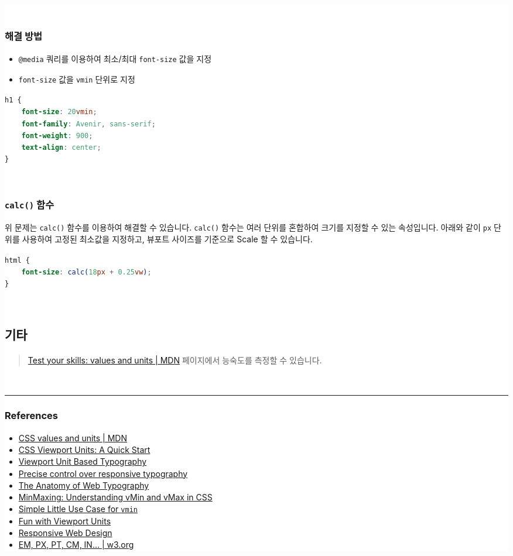 <br>

### 해결 방법

- `@media` 쿼리를 이용하여 최소/최대 `font-size` 값을 지정

- `font-size` 값을 `vmin` 단위로 지정

```css
h1 {
	font-size: 20vmin;
	font-family: Avenir, sans-serif;
	font-weight: 900;
	text-align: center;
}
```

<br>

### `calc()` 함수

위 문제는 `calc()` 함수를 이용하여 해결할 수 있습니다. `calc()` 함수는 여러 단위를 혼합하여 크기를 지정할 수 있는 속성입니다. 아래와 같이 `px` 단위를 사용하여 고정된 최소값을 지정하고, 뷰포트 사이즈를 기준으로 Scale 할 수 있습니다.

```css
html {
	font-size: calc(18px + 0.25vw);
}
```

<br>

## 기타

> [Test your skills: values and units | MDN](https://developer.mozilla.org/en-US/docs/Learn/CSS/Building_blocks/Values_tasks) 페이지에서 능숙도를 측정할 수 있습니다.

<br>

---

### References

- [CSS values and units | MDN](https://developer.mozilla.org/en-US/docs/Learn/CSS/Building_blocks/Values_and_units)
- [CSS Viewport Units: A Quick Start](https://www.sitepoint.com/css-viewport-units-quick-start/)
- [Viewport Unit Based Typography](https://zellwk.com/blog/viewport-based-typography/)
- [Precise control over responsive typography](https://www.madebymike.com.au/writing/precise-control-responsive-typography/)
- [The Anatomy of Web Typography](https://webdesign.tutsplus.com/articles/the-anatomy-of-web-typography--webdesign-10533)
- [MinMaxing: Understanding vMin and vMax in CSS](http://thenewcode.com/1137/MinMaxing-Understanding-vMin-and-vMax-in-CSS)
- [Simple Little Use Case for `vmin`](https://css-tricks.com/simple-little-use-case-vmin/)
- [Fun with Viewport Units](https://css-tricks.com/fun-viewport-units/)
- [Responsive Web Design](https://learn.shayhowe.com/advanced-html-css/responsive-web-design/)
- [EM, PX, PT, CM, IN… | w3.org](https://www.w3.org/Style/Examples/007/units.en.html)
